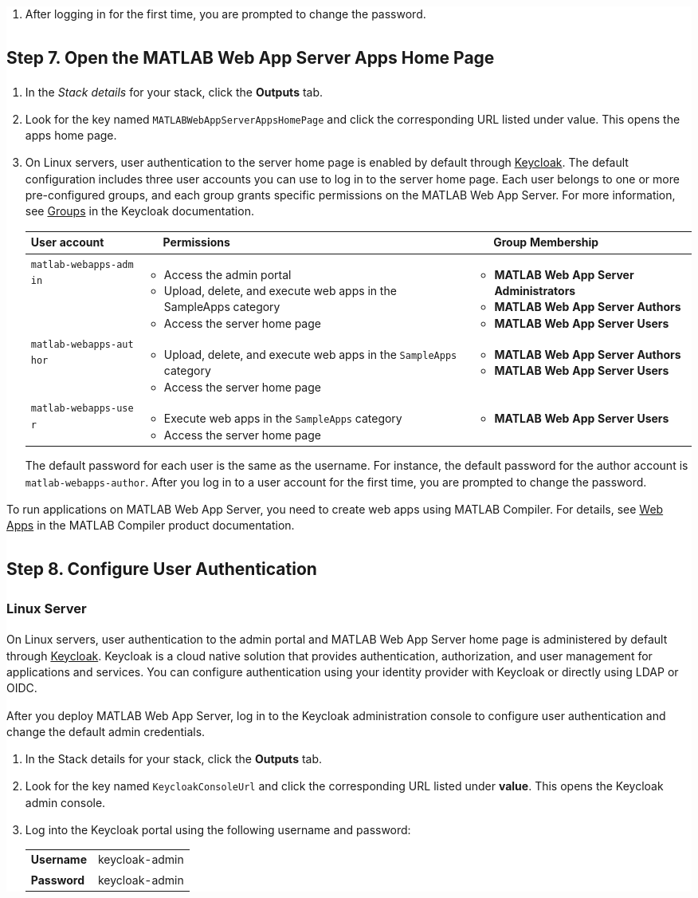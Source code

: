 1. After logging in for the first time, you are prompted to change the password.


## Step 7. Open the MATLAB Web App Server Apps Home Page
1. In the *Stack details* for your stack, click the **Outputs** tab.
1. Look for the key named `MATLABWebAppServerAppsHomePage` and click the corresponding URL listed under value. This opens the apps home page.
1. On Linux servers, user authentication to the server home page is enabled by default through [Keycloak](https://www.keycloak.org/docs/latest/server_admin/index.html). The default configuration includes three user accounts you can use to log in to the server home page. Each user belongs to one or more pre-configured groups, and each group grants specific permissions on the MATLAB Web App Server. For more information, see [Groups](https://www.keycloak.org/docs/latest/server_admin/index.html#proc-managing-groups_server_administration_guide) in the Keycloak documentation.

    |User account |&nbsp;&nbsp;&nbsp;&nbsp;&nbsp;&nbsp;Permissions | &nbsp;&nbsp;&nbsp;&nbsp;&nbsp;&nbsp;Group Membership |
    |-|-|-|
    |`matlab-webapps-admin` | <ul><li>Access the admin portal</li><li>Upload, delete, and execute web apps in the SampleApps category</li><li>Access the server home page</li></ul> | <ul><li>**MATLAB Web App Server Administrators**</li><li>**MATLAB Web App Server Authors**</li><li>**MATLAB Web App Server Users**</li></ul>|
    |`matlab-webapps-author` | <ul><li>Upload, delete, and execute web apps in the `SampleApps` category</li><li>Access the server home page</li></ul>| <ul><li>**MATLAB Web App Server Authors**</li><li>**MATLAB Web App Server Users**</li></ul> |
    |`matlab-webapps-user` | <ul><li>Execute web apps in the `SampleApps` category</li><li>Access the server home page</li></ul>| <ul><li>**MATLAB Web App Server Users**</li></ul> |

    The default password for each user is the same as the username. For instance, the default password for the author account is `matlab-webapps-author`. After you log in to a user account for the first time, you are prompted to change the password.

To run applications on MATLAB Web App Server, you need to create web apps using MATLAB Compiler. For details, see [Web Apps](https://www.mathworks.com/help/compiler/webapps/create-and-deploy-a-web-app.html) in the MATLAB Compiler product documentation.

## Step 8. Configure User Authentication

### Linux Server
On Linux servers, user authentication to the admin portal and MATLAB Web App Server home page is administered by default through [Keycloak](https://www.keycloak.org/docs/latest/server_admin/index.html). Keycloak is a cloud native solution that provides authentication, authorization, and user management for applications and services. You can configure authentication using your identity provider with Keycloak or directly using LDAP or OIDC.

After you deploy MATLAB Web App Server, log in to the Keycloak administration console to configure user authentication and change the default admin credentials.
1. In the Stack details for your stack, click the **Outputs** tab.
1. Look for the key named `KeycloakConsoleUrl` and click the corresponding URL listed under **value**. This opens the Keycloak admin console.
1. Log into the Keycloak portal using the following username and password:

    <table>
      <tr><td><b>Username</b></td><td>keycloak-admin</td></tr>
      <tr><td><b>Password</b></td><td>keycloak-admin</td></tr>
    </table>
